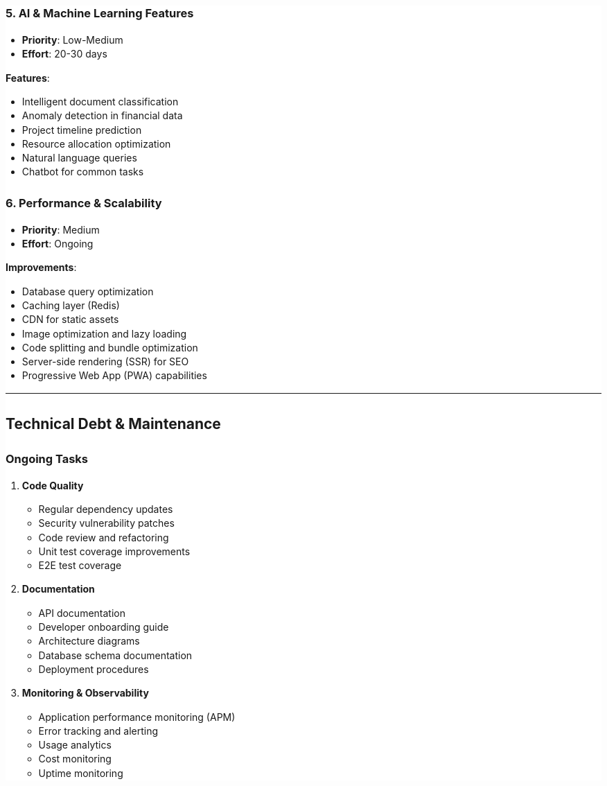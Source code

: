 ### 5. AI & Machine Learning Features
- **Priority**: Low-Medium
- **Effort**: 20-30 days

**Features**:
- Intelligent document classification
- Anomaly detection in financial data
- Project timeline prediction
- Resource allocation optimization
- Natural language queries
- Chatbot for common tasks

### 6. Performance & Scalability
- **Priority**: Medium
- **Effort**: Ongoing

**Improvements**:
- Database query optimization
- Caching layer (Redis)
- CDN for static assets
- Image optimization and lazy loading
- Code splitting and bundle optimization
- Server-side rendering (SSR) for SEO
- Progressive Web App (PWA) capabilities

---

## Technical Debt & Maintenance

### Ongoing Tasks

1. **Code Quality**
   - Regular dependency updates
   - Security vulnerability patches
   - Code review and refactoring
   - Unit test coverage improvements
   - E2E test coverage

2. **Documentation**
   - API documentation
   - Developer onboarding guide
   - Architecture diagrams
   - Database schema documentation
   - Deployment procedures

3. **Monitoring & Observability**
   - Application performance monitoring (APM)
   - Error tracking and alerting
   - Usage analytics
   - Cost monitoring
   - Uptime monitoring
